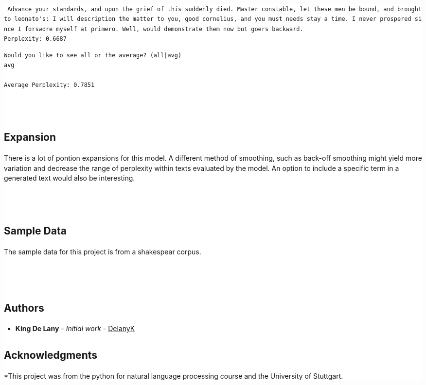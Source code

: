 ```
 Advance your standards, and upon the grief of this suddenly died. Master constable, let these men be bound, and brought to leonato's: I will description the matter to you, good cornelius, and you must needs stay a time. I never prospered since I forswore myself at primero. Well, would demonstrate them now but goers backward.
Perplexity: 0.6687 
```
```
Would you like to see all or the average? (all|avg)
avg

Average Perplexity: 0.7851 

```
<br/>
<br/>

## Expansion

There is a lot of pontion expansions for this model. A different method of smoothing, such as back-off smoothing might yield more variation and decrease the range of perplexity within texts evaluated by the model. An option to include a specific term in a generated text would also be interesting. 

<br/>
<br/>

## Sample Data

The sample data for this project is from a shakespear corpus.
<br/>
<br/>
<br/>
<br/>

## Authors


* **King De Lany** - *Initial work* - [DelanyK](https://github.com/DelanyK)



## Acknowledgments

*This project was from the python for natural language processing course and the University of Stuttgart. 

